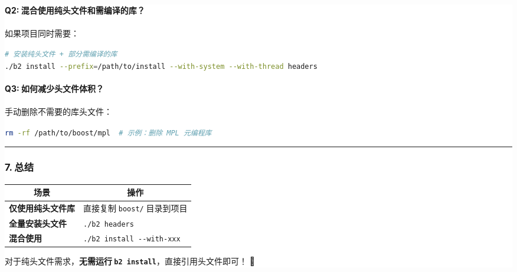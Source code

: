 #### **Q2: 混合使用纯头文件和需编译的库？**
如果项目同时需要：
```bash
# 安装纯头文件 + 部分需编译的库
./b2 install --prefix=/path/to/install --with-system --with-thread headers
```

#### **Q3: 如何减少头文件体积？**
手动删除不需要的库头文件：
```bash
rm -rf /path/to/boost/mpl  # 示例：删除 MPL 元编程库
```

---

### **7. 总结**
| 场景 | 操作 |
|------|------|
| **仅使用纯头文件库** | 直接复制 `boost/` 目录到项目 |
| **全量安装头文件** | `./b2 headers` |
| **混合使用** | `./b2 install --with-xxx` |

对于纯头文件需求，**无需运行 `b2 install`**，直接引用头文件即可！ 🚀